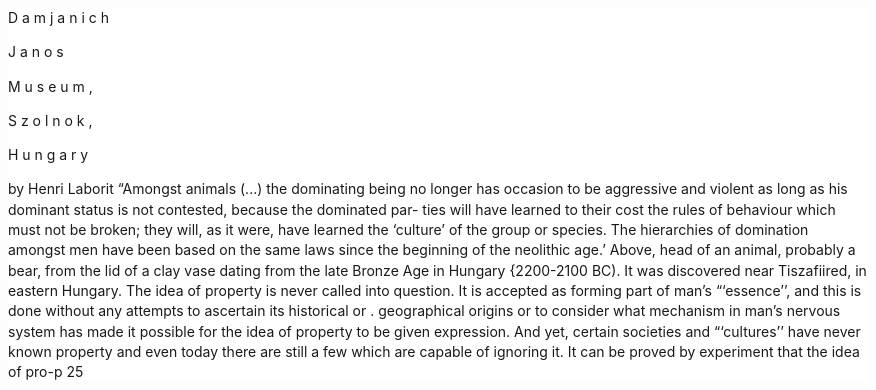 D
a
m
j
a
n
i
c
h
 
J
a
n
o
s
 
M
u
s
e
u
m
,
 
S
z
o
l
n
o
k
,
 
H
u
n
g
a
r
y
 
by Henri Laborit 
“Amongst animals (...) the dominating being no longer has occasion to be aggressive 
and violent as long as his dominant status is not contested, because the dominated par- 
ties will have learned to their cost the rules of behaviour which must not be broken; they 
will, as it were, have learned the ‘culture’ of the group or species. The hierarchies of 
domination amongst men have been based on the same laws since the beginning of the 
neolithic age.’ Above, head of an animal, probably a bear, from the lid of a clay vase 
dating from the late Bronze Age in Hungary {2200-2100 BC). It was discovered near 
Tiszafiired, in eastern Hungary. 
The idea of property is never called into 
question. It is accepted as forming part of 
man’s “‘essence’’, and this is done without 
any attempts to ascertain its historical or 
. geographical origins or to consider what 
mechanism in man’s nervous system has 
made it possible for the idea of property to 
be given expression. And yet, certain 
societies and “‘cultures’’ have never known 
property and even today there are still a few 
which are capable of ignoring it. It can be 
proved by experiment that the idea of pro-p 
25
